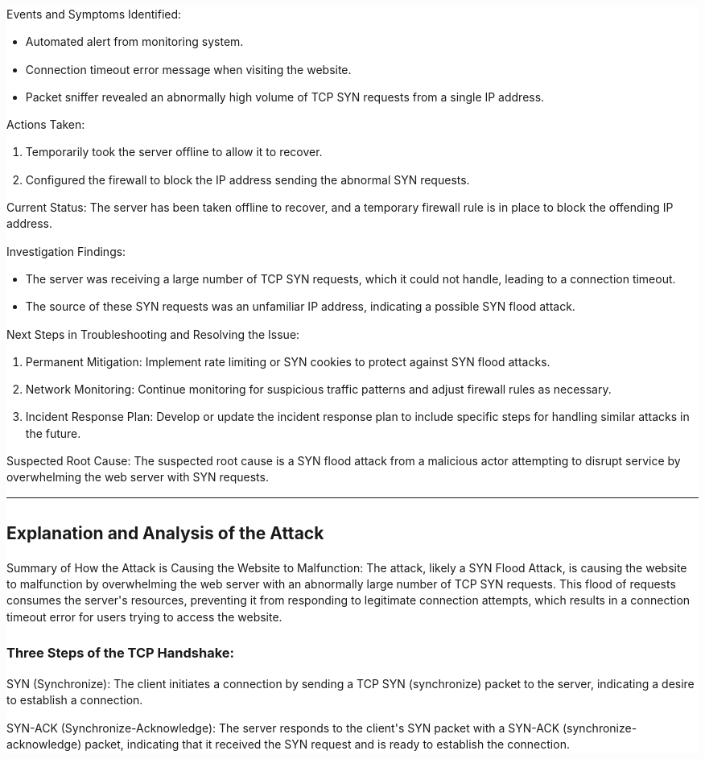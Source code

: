 Events and Symptoms Identified:

- Automated alert from monitoring system.

- Connection timeout error message when visiting the website.

- Packet sniffer revealed an abnormally high volume of TCP SYN requests from a single IP address.

Actions Taken:

1. Temporarily took the server offline to allow it to recover.

2. Configured the firewall to block the IP address sending the abnormal SYN requests.

Current Status: The server has been taken offline to recover, and a temporary firewall rule is in place to block the offending IP address.

Investigation Findings:

- The server was receiving a large number of TCP SYN requests, which it could not handle, leading to a connection timeout.

- The source of these SYN requests was an unfamiliar IP address, indicating a possible SYN flood attack.

Next Steps in Troubleshooting and Resolving the Issue:

1. Permanent Mitigation: Implement rate limiting or SYN cookies to protect against SYN flood attacks.

2. Network Monitoring: Continue monitoring for suspicious traffic patterns and adjust firewall rules as necessary.

3. Incident Response Plan: Develop or update the incident response plan to include specific steps for handling similar attacks in the future.

Suspected Root Cause: The suspected root cause is a SYN flood attack from a malicious actor attempting to disrupt service by overwhelming the web server with SYN requests.

-------------------

## Explanation and Analysis of the Attack   <a name="Explanation-and-Analysis-of-the-Attack">
Summary of How the Attack is Causing the Website to Malfunction: The attack, likely a SYN Flood Attack, is causing the website to malfunction by overwhelming the web server with an abnormally large number of TCP SYN requests. This flood of requests consumes the server's resources, preventing it from responding to legitimate connection attempts, which results in a connection timeout error for users trying to access the website.

### Three Steps of the TCP Handshake:

SYN (Synchronize): The client initiates a connection by sending a TCP SYN (synchronize) packet to the server, indicating a desire to establish a connection.

SYN-ACK (Synchronize-Acknowledge): The server responds to the client's SYN packet with a SYN-ACK (synchronize-acknowledge) packet, indicating that it received the SYN request and is ready to establish the connection.
